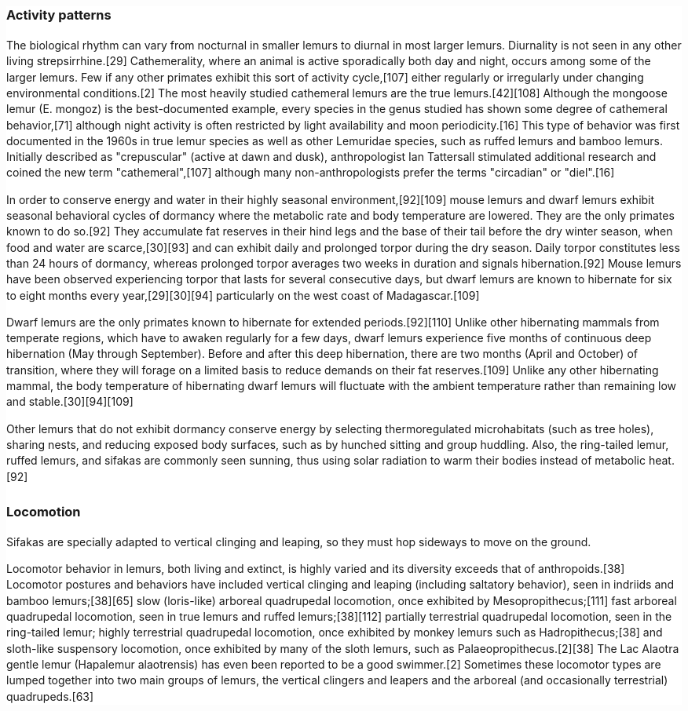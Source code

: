 ### Activity patterns

The biological rhythm can vary from nocturnal in smaller lemurs to diurnal in most larger lemurs. Diurnality is not seen in any other living strepsirrhine.[29] Cathemerality, where an animal is active sporadically both day and night, occurs among some of the larger lemurs. Few if any other primates exhibit this sort of activity cycle,[107] either regularly or irregularly under changing environmental conditions.[2] The most heavily studied cathemeral lemurs are the true lemurs.[42][108] Although the mongoose lemur (E. mongoz) is the best-documented example, every species in the genus studied has shown some degree of cathemeral behavior,[71] although night activity is often restricted by light availability and moon periodicity.[16] This type of behavior was first documented in the 1960s in true lemur species as well as other Lemuridae species, such as ruffed lemurs and bamboo lemurs. Initially described as "crepuscular" (active at dawn and dusk), anthropologist Ian Tattersall stimulated additional research and coined the new term "cathemeral",[107] although many non-anthropologists prefer the terms "circadian" or "diel".[16]

In order to conserve energy and water in their highly seasonal environment,[92][109] mouse lemurs and dwarf lemurs exhibit seasonal behavioral cycles of dormancy where the metabolic rate and body temperature are lowered. They are the only primates known to do so.[92] They accumulate fat reserves in their hind legs and the base of their tail before the dry winter season, when food and water are scarce,[30][93] and can exhibit daily and prolonged torpor during the dry season. Daily torpor constitutes less than 24 hours of dormancy, whereas prolonged torpor averages two weeks in duration and signals hibernation.[92] Mouse lemurs have been observed experiencing torpor that lasts for several consecutive days, but dwarf lemurs are known to hibernate for six to eight months every year,[29][30][94] particularly on the west coast of Madagascar.[109]

Dwarf lemurs are the only primates known to hibernate for extended periods.[92][110] Unlike other hibernating mammals from temperate regions, which have to awaken regularly for a few days, dwarf lemurs experience five months of continuous deep hibernation (May through September). Before and after this deep hibernation, there are two months (April and October) of transition, where they will forage on a limited basis to reduce demands on their fat reserves.[109] Unlike any other hibernating mammal, the body temperature of hibernating dwarf lemurs will fluctuate with the ambient temperature rather than remaining low and stable.[30][94][109]

Other lemurs that do not exhibit dormancy conserve energy by selecting thermoregulated microhabitats (such as tree holes), sharing nests, and reducing exposed body surfaces, such as by hunched sitting and group huddling. Also, the ring-tailed lemur, ruffed lemurs, and sifakas are commonly seen sunning, thus using solar radiation to warm their bodies instead of metabolic heat.[92]

### Locomotion

Sifakas are specially adapted to vertical clinging and leaping, so they must hop sideways to move on the ground.



Locomotor behavior in lemurs, both living and extinct, is highly varied and its diversity exceeds that of anthropoids.[38] Locomotor postures and behaviors have included vertical clinging and leaping (including saltatory behavior), seen in indriids and bamboo lemurs;[38][65] slow (loris-like) arboreal quadrupedal locomotion, once exhibited by Mesopropithecus;[111] fast arboreal quadrupedal locomotion, seen in true lemurs and ruffed lemurs;[38][112] partially terrestrial quadrupedal locomotion, seen in the ring-tailed lemur; highly terrestrial quadrupedal locomotion, once exhibited by monkey lemurs such as Hadropithecus;[38] and sloth-like suspensory locomotion, once exhibited by many of the sloth lemurs, such as Palaeopropithecus.[2][38] The Lac Alaotra gentle lemur (Hapalemur alaotrensis) has even been reported to be a good swimmer.[2] Sometimes these locomotor types are lumped together into two main groups of lemurs, the vertical clingers and leapers and the arboreal (and occasionally terrestrial) quadrupeds.[63]
